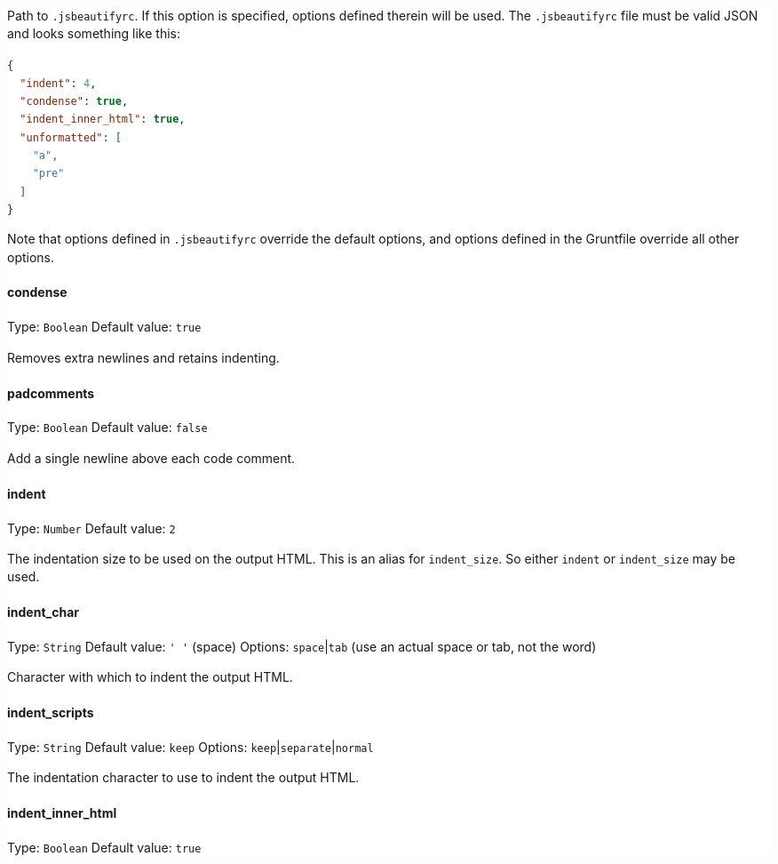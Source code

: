 Path to `.jsbeautifyrc`. If this option is specified, options defined therein will be used. The `.jsbeautifyrc` file must be valid JSON and looks something like this:

```json
{
  "indent": 4,
  "condense": true,
  "indent_inner_html": true,
  "unformatted": [
    "a",
    "pre"
  ]
}
```

Note that options defined in `.jsbeautifyrc` override the default options, and options defined in the Gruntfile override all other options.

#### condense
Type: `Boolean`
Default value: `true`

Removes extra newlines and retains indenting.

#### padcomments
Type: `Boolean`
Default value: `false`

Add a single newline above each code comment.

#### indent
Type: `Number`
Default value: `2`

The indentation size to be used on the output HTML. This is an alias for `indent_size`. So either `indent` or `indent_size` may be used.

#### indent_char
Type: `String`
Default value: `' '` (space)
Options: `space`|`tab` (use an actual space or tab, not the word)

Character with which to indent the output HTML.

#### indent_scripts
Type: `String`
Default value: `keep`
Options: `keep`|`separate`|`normal`

The indentation character to use to indent the output HTML.

#### indent_inner_html
Type: `Boolean`
Default value: `true`
